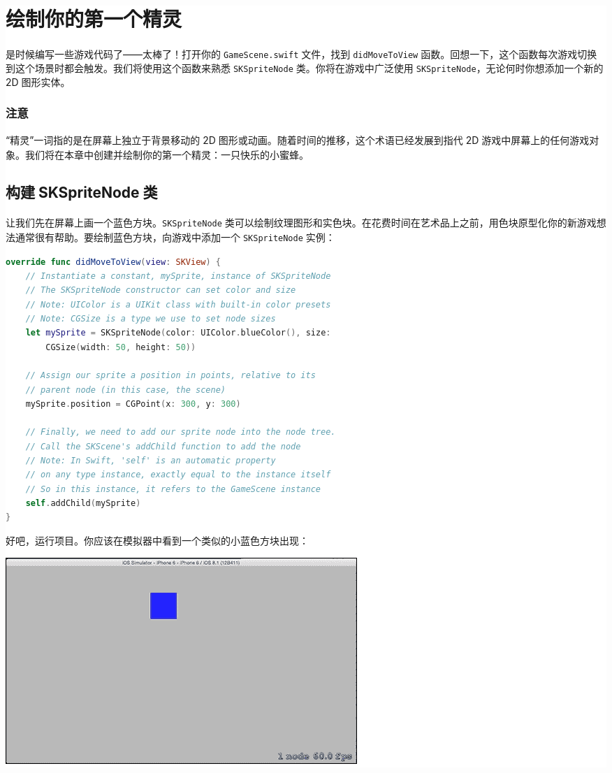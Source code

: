 # 绘制你的第一个精灵

是时候编写一些游戏代码了——太棒了！打开你的 `GameScene.swift` 文件，找到 `didMoveToView` 函数。回想一下，这个函数每次游戏切换到这个场景时都会触发。我们将使用这个函数来熟悉 `SKSpriteNode` 类。你将在游戏中广泛使用 `SKSpriteNode`，无论何时你想添加一个新的 2D 图形实体。

### 注意

“精灵”一词指的是在屏幕上独立于背景移动的 2D 图形或动画。随着时间的推移，这个术语已经发展到指代 2D 游戏中屏幕上的任何游戏对象。我们将在本章中创建并绘制你的第一个精灵：一只快乐的小蜜蜂。

## 构建 SKSpriteNode 类

让我们先在屏幕上画一个蓝色方块。`SKSpriteNode` 类可以绘制纹理图形和实色块。在花费时间在艺术品上之前，用色块原型化你的新游戏想法通常很有帮助。要绘制蓝色方块，向游戏中添加一个 `SKSpriteNode` 实例：

```swift
override func didMoveToView(view: SKView) {
    // Instantiate a constant, mySprite, instance of SKSpriteNode
    // The SKSpriteNode constructor can set color and size
    // Note: UIColor is a UIKit class with built-in color presets
    // Note: CGSize is a type we use to set node sizes
    let mySprite = SKSpriteNode(color: UIColor.blueColor(), size: 
        CGSize(width: 50, height: 50))

    // Assign our sprite a position in points, relative to its 
    // parent node (in this case, the scene)
    mySprite.position = CGPoint(x: 300, y: 300)

    // Finally, we need to add our sprite node into the node tree.
    // Call the SKScene's addChild function to add the node
    // Note: In Swift, 'self' is an automatic property
    // on any type instance, exactly equal to the instance itself
    // So in this instance, it refers to the GameScene instance
    self.addChild(mySprite)
}
```

好吧，运行项目。你应该在模拟器中看到一个类似的小蓝色方块出现：

![构建 SKSpriteNode 类](img/Image_B04532_02_02.jpg)

